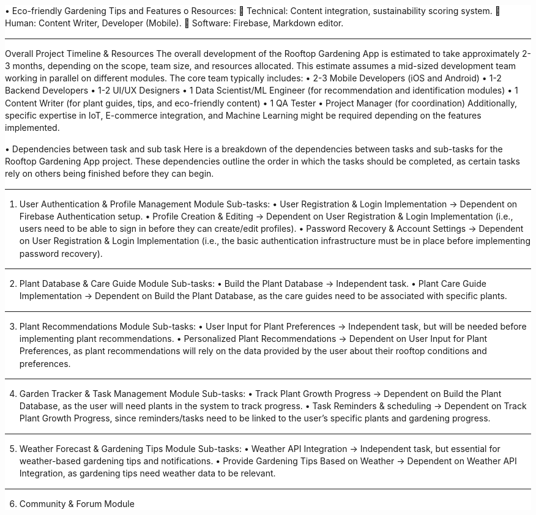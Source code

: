 •	Eco-friendly Gardening Tips and Features
o	Resources:
	Technical: Content integration, sustainability scoring system.
	Human: Content Writer, Developer (Mobile).
	Software: Firebase, Markdown editor.
________________________________________
Overall Project Timeline & Resources
The overall development of the Rooftop Gardening App is estimated to take approximately 2-3 months, depending on the scope, team size, and resources allocated. This estimate assumes a mid-sized development team working in parallel on different modules.
The core team typically includes:
•	2-3 Mobile Developers (iOS and Android)
•	1-2 Backend Developers
•	1-2 UI/UX Designers
•	1 Data Scientist/ML Engineer (for recommendation and identification modules)
•	1 Content Writer (for plant guides, tips, and eco-friendly content)
•	1 QA Tester
•	Project Manager (for coordination)
Additionally, specific expertise in IoT, E-commerce integration, and Machine Learning might be required depending on the features implemented.

•	Dependencies between task and sub task
Here is a breakdown of the dependencies between tasks and sub-tasks for the Rooftop Gardening App project. These dependencies outline the order in which the tasks should be completed, as certain tasks rely on others being finished before they can begin.
________________________________________
1. User Authentication & Profile Management Module
Sub-tasks:
•	User Registration & Login Implementation → Dependent on Firebase Authentication setup.
•	Profile Creation & Editing → Dependent on User Registration & Login Implementation (i.e., users need to be able to sign in before they can create/edit profiles).
•	Password Recovery & Account Settings → Dependent on User Registration & Login Implementation (i.e., the basic authentication infrastructure must be in place before implementing password recovery).
________________________________________
2. Plant Database & Care Guide Module
Sub-tasks:
•	Build the Plant Database → Independent task.
•	Plant Care Guide Implementation → Dependent on Build the Plant Database, as the care guides need to be associated with specific plants.
________________________________________
3. Plant Recommendations Module
Sub-tasks:
•	User Input for Plant Preferences → Independent task, but will be needed before implementing plant recommendations.
•	Personalized Plant Recommendations → Dependent on User Input for Plant Preferences, as plant recommendations will rely on the data provided by the user about their rooftop conditions and preferences.
________________________________________
4. Garden Tracker & Task Management Module
Sub-tasks:
•	Track Plant Growth Progress → Dependent on Build the Plant Database, as the user will need plants in the system to track progress.
•	Task Reminders & scheduling → Dependent on Track Plant Growth Progress, since reminders/tasks need to be linked to the user’s specific plants and gardening progress.
________________________________________
5. Weather Forecast & Gardening Tips Module
Sub-tasks:
•	Weather API Integration → Independent task, but essential for weather-based gardening tips and notifications.
•	Provide Gardening Tips Based on Weather → Dependent on Weather API Integration, as gardening tips need weather data to be relevant.
________________________________________
6. Community & Forum Module